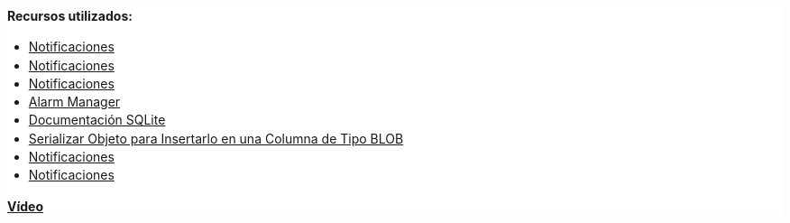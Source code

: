 **Recursos utilizados:**

* [Notificaciones](https://www.youtube.com/watch?v=1fV9NmvxXJo)
* [Notificaciones](https://www.youtube.com/watch?v=tTbd1Mfi-Sk)
* [Notificaciones](https://www.youtube.com/watch?v=CZ575BuLBo4)
* [Alarm Manager](https://www.youtube.com/watch?v=yrpimdBRk5Q)
* [Documentación SQLite](https://developer.android.com/training/data-storage/sqlite?hl=es-419)
* [Serializar Objeto para Insertarlo en una Columna de Tipo BLOB](https://stackoverflow.com/questions/1243181/how-to-store-object-in-sqlite-database)
* [Notificaciones](https://www.youtube.com/watch?v=1fV9NmvxXJo)
* [Notificaciones](https://www.youtube.com/watch?v=1fV9NmvxXJo)

**[Vídeo]()**
